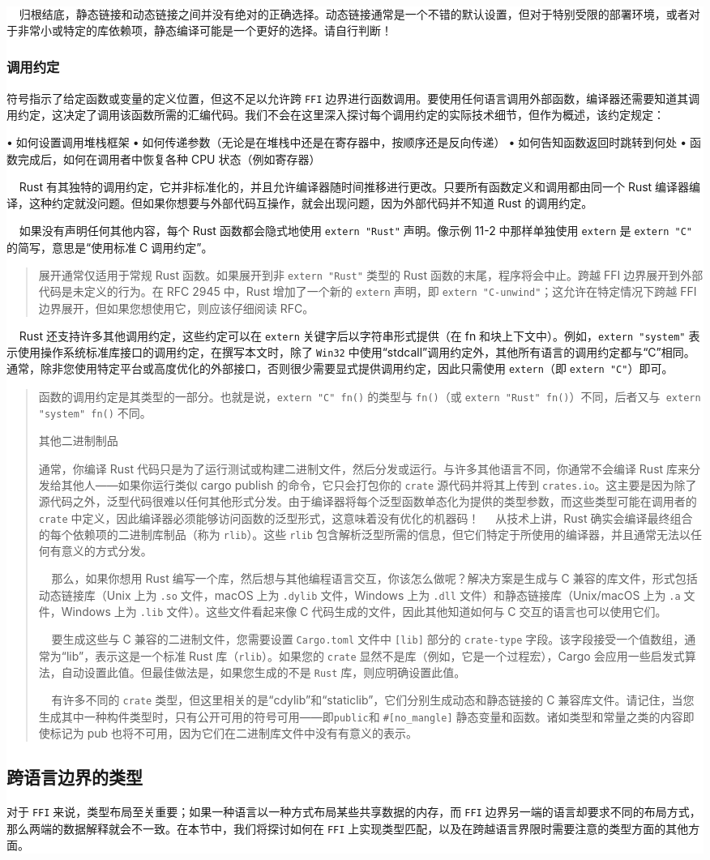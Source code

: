 &nbsp;&nbsp;&nbsp;&nbsp;归根结底，静态链接和动态链接之间并没有绝对的正确选择。动态链接通常是一个不错的默认设置，但对于特别受限的部署环境，或者对于非常小或特定的库依赖项，静态编译可能是一个更好的选择。请自行判断！

### 调用约定

符号指示了给定函数或变量的定义位置，但这不足以允许跨 `FFI` 边界进行函数调用。要使用任何语言调用外部函数，编译器还需要知道其调用约定，这决定了调用该函数所需的汇编代码。我们不会在这里深入探讨每个调用约定的实际技术细节，但作为概述，该约定规定：

• 如何设置调用堆栈框架
• 如何传递参数（无论是在堆栈中还是在寄存器中，按顺序还是反向传递）
• 如何告知函数返回时跳转到何处
• 函数完成后，如何在调用者中恢复各种 CPU 状态（例如寄存器）

&nbsp;&nbsp;&nbsp;&nbsp;Rust 有其独特的调用约定，它并非标准化的，并且允许编译器随时间推移进行更改。只要所有函数定义和调用都由同一个 Rust 编译器编译，这种约定就没问题。但如果你想要与外部代码互操作，就会出现问题，因为外部代码并不知道 Rust 的调用约定。

&nbsp;&nbsp;&nbsp;&nbsp;如果没有声明任何其他内容，每个 Rust 函数都会隐式地使用 `extern "Rust"` 声明。像示例 11-2 中那样单独使用 `extern` 是 `extern "C"` 的简写，意思是“使用标准 C 调用约定”。

> 展开通常仅适用于常规 Rust 函数。如果展开到非 `extern "Rust"` 类型的 Rust 函数的末尾，程序将会中止。跨越 FFI 边界展开到外部代码是未定义的行为。在 RFC 2945 中，Rust 增加了一个新的 `extern` 声明，即 `extern "C-unwind"`；这允许在特定情况下跨越 FFI 边界展开，但如果您想使用它，则应该仔细阅读 RFC。

&nbsp;&nbsp;&nbsp;&nbsp;Rust 还支持许多其他调用约定，这些约定可以在 `extern` 关键字后以字符串形式提供（在 fn 和块上下文中）。例如，`extern "system"` 表示使用操作系统标准库接口的调用约定，在撰写本文时，除了 `Win32` 中使用“stdcall”调用约定外，其他所有语言的调用约定都与“C”相同。通常，除非您使用特定平台或高度优化的外部接口，否则很少需要显式提供调用约定，因此只需使用 `extern`（即 `extern "C"`）即可。

> 函数的调用约定是其类型的一部分。也就是说，`extern "C" fn()` 的类型与 `fn()`（或 `extern "Rust" fn()`）不同，后者又与` extern "system" fn()` 不同。
>
>  其他二进制制品
>
> 通常，你编译 Rust 代码只是为了运行测试或构建二进制文件，然后分发或运行。与许多其他语言不同，你通常不会编译 Rust 库来分发给其他人——如果你运行类似 cargo publish 的命令，它只会打包你的 `crate` 源代码并将其上传到 `crates.io`。这主要是因为除了源代码之外，泛型代码很难以任何其他形式分发。由于编译器将每个泛型函数单态化为提供的类型参数，而这些类型可能在调用者的 `crate` 中定义，因此编译器必须能够访问函数的泛型形式，这意味着没有优化的机器码！
> &nbsp;&nbsp;&nbsp;&nbsp;从技术上讲，Rust 确实会编译最终组合的每个依赖项的二进制库制品（称为 `rlib`）。这些 `rlib` 包含解析泛型所需的信息，但它们特定于所使用的编译器，并且通常无法以任何有意义的方式分发。
> 
> &nbsp;&nbsp;&nbsp;&nbsp;那么，如果你想用 Rust 编写一个库，然后想与其他编程语言交互，你该怎么做呢？解决方案是生成与 C 兼容的库文件，形式包括动态链接库（Unix 上为 `.so` 文件，macOS 上为 `.dylib` 文件，Windows 上为 `.dll` 文件）和静态链接库（Unix/macOS 上为 `.a` 文件，Windows 上为 `.lib` 文件）。这些文件看起来像 C 代码生成的文件，因此其他知道如何与 C 交互的语言也可以使用它们。
> 
> &nbsp;&nbsp;&nbsp;&nbsp;要生成这些与 C 兼容的二进制文件，您需要设置 `Cargo.toml` 文件中 `[lib]` 部分的 `crate-type` 字段。该字段接受一个值数组，通常为“lib”，表示这是一个标准 Rust 库（`rlib`）。如果您的 `crate` 显然不是库（例如，它是一个过程宏），Cargo 会应用一些启发式算法，自动设置此值。但最佳做法是，如果您生成的不是 `Rust` 库，则应明确设置此值。
>
> &nbsp;&nbsp;&nbsp;&nbsp;有许多不同的 `crate` 类型，但这里相关的是“cdylib”和“staticlib”，它们分别生成动态和静态链接的 C 兼容库文件。请记住，当您生成其中一种构件类型时，只有公开可用的符号可用——即`public`和 `#[no_mangle]` 静态变量和函数。诸如类型和常量之类的内容即使标记为 pub 也将不可用，因为它们在二进制库文件中没有有意义的表示。

## 跨语言边界的类型

对于 `FFI` 来说，类型布局至关重要；如果一种语言以一种方式布局某些共享数据的内存，而 `FFI` 边界另一端的语言却要求不同的布局方式，那么两端的数据解释就会不一致。在本节中，我们将探讨如何在 `FFI` 上实现类型匹配，以及在跨越语言界限时需要注意的类型方面的其他方面。
